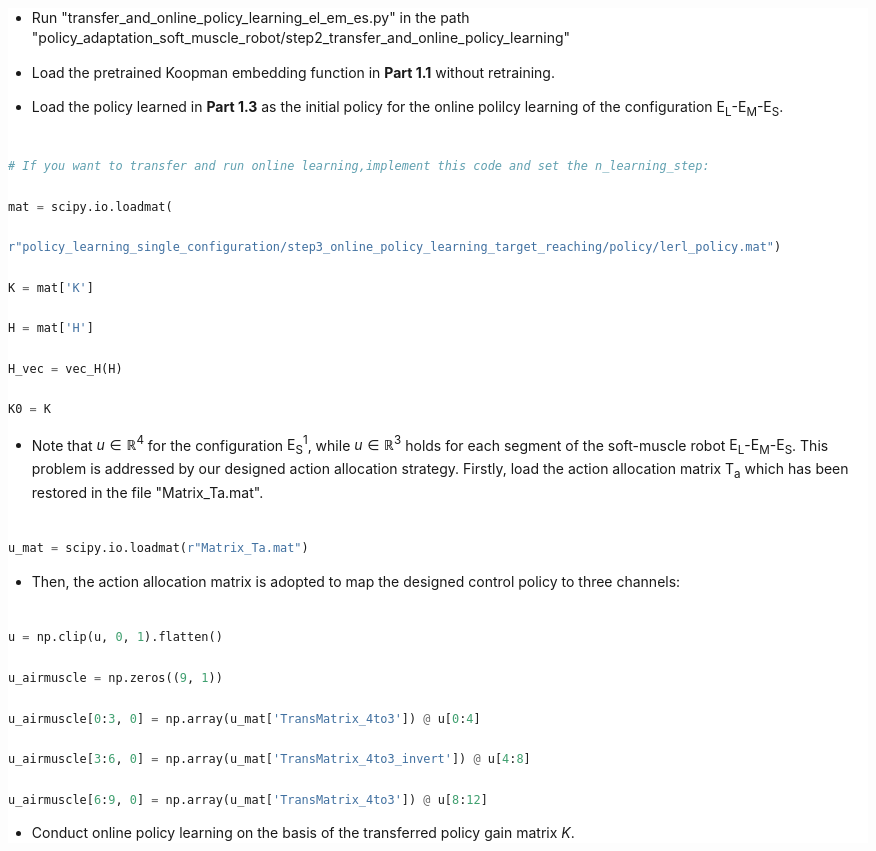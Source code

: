 - Run "transfer_and_online_policy_learning_el_em_es.py" in the path "policy_adaptation_soft_muscle_robot/step2_transfer_and_online_policy_learning"

- Load the pretrained Koopman embedding function in **Part 1.1** without retraining.



- Load the policy learned in **Part 1.3** as the initial policy for the online polilcy learning of the configuration $\text{E}_\text{L}$-$\text{E}_\text{M}$-$\text{E}_\text{S}$. 

```python

# If you want to transfer and run online learning,implement this code and set the n_learning_step:

mat = scipy.io.loadmat(

r"policy_learning_single_configuration/step3_online_policy_learning_target_reaching/policy/lerl_policy.mat")

K = mat['K']

H = mat['H']

H_vec = vec_H(H)

K0 = K

```

- Note that $u \in  \mathbb{R}^4$ for the configuration $\text{E}^{1}_\text{S}$, while $u \in  \mathbb{R}^3$ holds for each segment of the soft-muscle robot $\text{E}_\text{L}$-$\text{E}_\text{M}$-$\text{E}_\text{S}$.  This problem is addressed by our designed action allocation strategy.  Firstly, load the action allocation matrix $\text{T}_\text{a}$ which has been restored in the file "Matrix_Ta.mat".

```python

u_mat = scipy.io.loadmat(r"Matrix_Ta.mat")

```

- Then, the action allocation matrix is adopted to map the designed control policy to three channels:

```python

u = np.clip(u, 0, 1).flatten()

u_airmuscle = np.zeros((9, 1))

u_airmuscle[0:3, 0] = np.array(u_mat['TransMatrix_4to3']) @ u[0:4]

u_airmuscle[3:6, 0] = np.array(u_mat['TransMatrix_4to3_invert']) @ u[4:8]

u_airmuscle[6:9, 0] = np.array(u_mat['TransMatrix_4to3']) @ u[8:12]

```
- Conduct online policy learning on the basis of the transferred policy gain matrix $K$.
